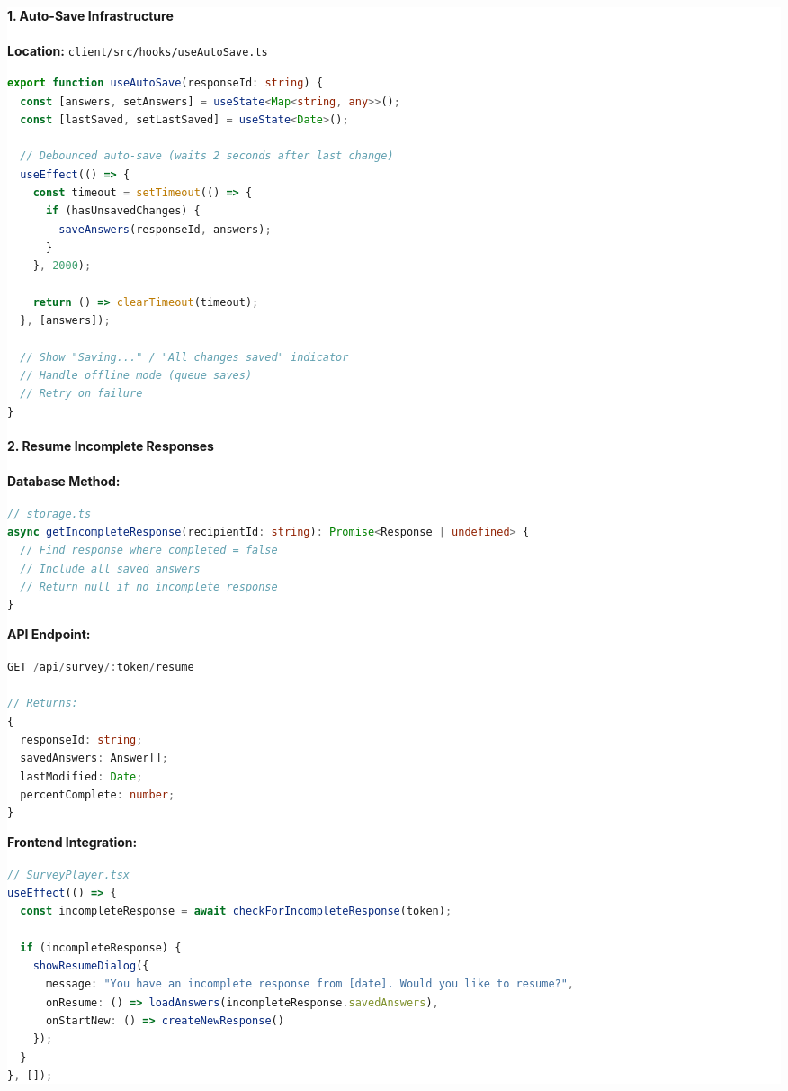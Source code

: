 #### 1. Auto-Save Infrastructure

**Location:** `client/src/hooks/useAutoSave.ts`

```typescript
export function useAutoSave(responseId: string) {
  const [answers, setAnswers] = useState<Map<string, any>>();
  const [lastSaved, setLastSaved] = useState<Date>();

  // Debounced auto-save (waits 2 seconds after last change)
  useEffect(() => {
    const timeout = setTimeout(() => {
      if (hasUnsavedChanges) {
        saveAnswers(responseId, answers);
      }
    }, 2000);

    return () => clearTimeout(timeout);
  }, [answers]);

  // Show "Saving..." / "All changes saved" indicator
  // Handle offline mode (queue saves)
  // Retry on failure
}
```

#### 2. Resume Incomplete Responses

**Database Method:**
```typescript
// storage.ts
async getIncompleteResponse(recipientId: string): Promise<Response | undefined> {
  // Find response where completed = false
  // Include all saved answers
  // Return null if no incomplete response
}
```

**API Endpoint:**
```typescript
GET /api/survey/:token/resume

// Returns:
{
  responseId: string;
  savedAnswers: Answer[];
  lastModified: Date;
  percentComplete: number;
}
```

**Frontend Integration:**
```typescript
// SurveyPlayer.tsx
useEffect(() => {
  const incompleteResponse = await checkForIncompleteResponse(token);

  if (incompleteResponse) {
    showResumeDialog({
      message: "You have an incomplete response from [date]. Would you like to resume?",
      onResume: () => loadAnswers(incompleteResponse.savedAnswers),
      onStartNew: () => createNewResponse()
    });
  }
}, []);
```
